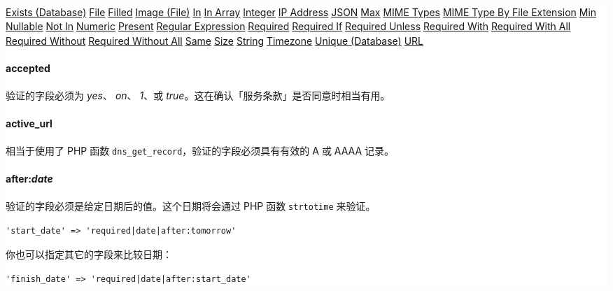 [Exists (Database)](#rule-exists)
[File](#rule-file)
[Filled](#rule-filled)
[Image (File)](#rule-image)
[In](#rule-in)
[In Array](#rule-in-array)
[Integer](#rule-integer)
[IP Address](#rule-ip)
[JSON](#rule-json)
[Max](#rule-max)
[MIME Types](#rule-mimetypes)
[MIME Type By File Extension](#rule-mimes)
[Min](#rule-min)
[Nullable](#rule-nullable)
[Not In](#rule-not-in)
[Numeric](#rule-numeric)
[Present](#rule-present)
[Regular Expression](#rule-regex)
[Required](#rule-required)
[Required If](#rule-required-if)
[Required Unless](#rule-required-unless)
[Required With](#rule-required-with)
[Required With All](#rule-required-with-all)
[Required Without](#rule-required-without)
[Required Without All](#rule-required-without-all)
[Same](#rule-same)
[Size](#rule-size)
[String](#rule-string)
[Timezone](#rule-timezone)
[Unique (Database)](#rule-unique)
[URL](#rule-url)

</div>

<a name="rule-accepted"></a>
#### accepted

验证的字段必须为 _yes_、 _on_、 _1_、或 _true_。这在确认「服务条款」是否同意时相当有用。

<a name="rule-active-url"></a>
#### active_url

相当于使用了 PHP 函数 `dns_get_record`，验证的字段必须具有有效的 A 或 AAAA 记录。

<a name="rule-after"></a>
#### after:_date_

验证的字段必须是给定日期后的值。这个日期将会通过 PHP 函数 `strtotime` 来验证。

    'start_date' => 'required|date|after:tomorrow'
你也可以指定其它的字段来比较日期：

    'finish_date' => 'required|date|after:start_date'
